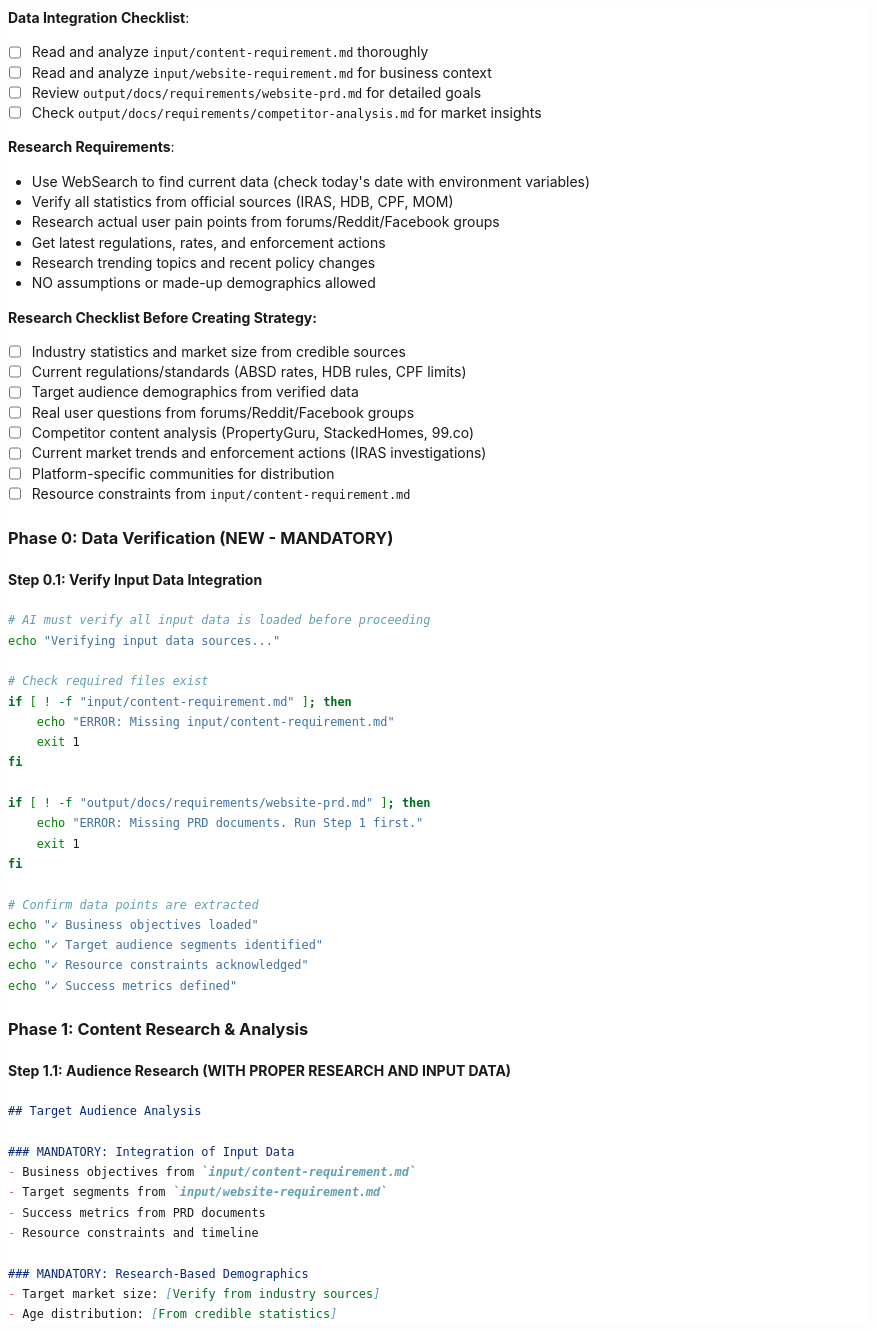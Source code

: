 **Data Integration Checklist**:
- [ ] Read and analyze `input/content-requirement.md` thoroughly
- [ ] Read and analyze `input/website-requirement.md` for business context
- [ ] Review `output/docs/requirements/website-prd.md` for detailed goals
- [ ] Check `output/docs/requirements/competitor-analysis.md` for market insights

**Research Requirements**:
- Use WebSearch to find current data (check today's date with environment variables)
- Verify all statistics from official sources (IRAS, HDB, CPF, MOM)
- Research actual user pain points from forums/Reddit/Facebook groups
- Get latest regulations, rates, and enforcement actions
- Research trending topics and recent policy changes
- NO assumptions or made-up demographics allowed

**Research Checklist Before Creating Strategy:**
- [ ] Industry statistics and market size from credible sources
- [ ] Current regulations/standards (ABSD rates, HDB rules, CPF limits)
- [ ] Target audience demographics from verified data
- [ ] Real user questions from forums/Reddit/Facebook groups
- [ ] Competitor content analysis (PropertyGuru, StackedHomes, 99.co)
- [ ] Current market trends and enforcement actions (IRAS investigations)
- [ ] Platform-specific communities for distribution
- [ ] Resource constraints from `input/content-requirement.md`

### Phase 0: Data Verification (NEW - MANDATORY)

#### Step 0.1: Verify Input Data Integration
```bash
# AI must verify all input data is loaded before proceeding
echo "Verifying input data sources..."

# Check required files exist
if [ ! -f "input/content-requirement.md" ]; then
    echo "ERROR: Missing input/content-requirement.md"
    exit 1
fi

if [ ! -f "output/docs/requirements/website-prd.md" ]; then
    echo "ERROR: Missing PRD documents. Run Step 1 first."
    exit 1
fi

# Confirm data points are extracted
echo "✓ Business objectives loaded"
echo "✓ Target audience segments identified"
echo "✓ Resource constraints acknowledged"
echo "✓ Success metrics defined"
```

### Phase 1: Content Research & Analysis

#### Step 1.1: Audience Research (WITH PROPER RESEARCH AND INPUT DATA)
```markdown
## Target Audience Analysis

### MANDATORY: Integration of Input Data
- Business objectives from `input/content-requirement.md`
- Target segments from `input/website-requirement.md`
- Success metrics from PRD documents
- Resource constraints and timeline

### MANDATORY: Research-Based Demographics
- Target market size: [Verify from industry sources]
- Age distribution: [From credible statistics]
```